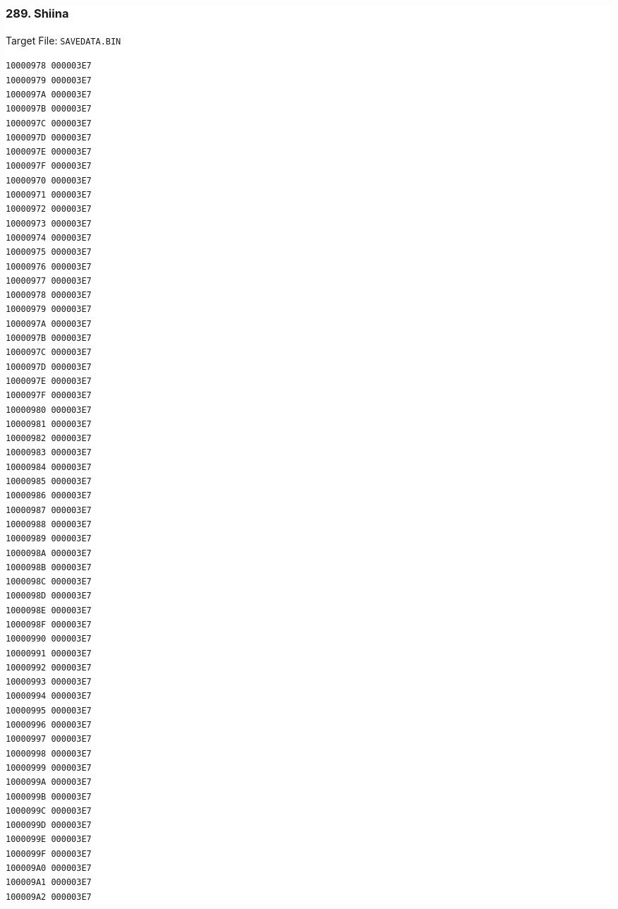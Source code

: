 ### 289. Shiina

Target File: `SAVEDATA.BIN`

```
10000978 000003E7
10000979 000003E7
1000097A 000003E7
1000097B 000003E7
1000097C 000003E7
1000097D 000003E7
1000097E 000003E7
1000097F 000003E7
10000970 000003E7
10000971 000003E7
10000972 000003E7
10000973 000003E7
10000974 000003E7
10000975 000003E7
10000976 000003E7
10000977 000003E7
10000978 000003E7
10000979 000003E7
1000097A 000003E7
1000097B 000003E7
1000097C 000003E7
1000097D 000003E7
1000097E 000003E7
1000097F 000003E7
10000980 000003E7
10000981 000003E7
10000982 000003E7
10000983 000003E7
10000984 000003E7
10000985 000003E7
10000986 000003E7
10000987 000003E7
10000988 000003E7
10000989 000003E7
1000098A 000003E7
1000098B 000003E7
1000098C 000003E7
1000098D 000003E7
1000098E 000003E7
1000098F 000003E7
10000990 000003E7
10000991 000003E7
10000992 000003E7
10000993 000003E7
10000994 000003E7
10000995 000003E7
10000996 000003E7
10000997 000003E7
10000998 000003E7
10000999 000003E7
1000099A 000003E7
1000099B 000003E7
1000099C 000003E7
1000099D 000003E7
1000099E 000003E7
1000099F 000003E7
100009A0 000003E7
100009A1 000003E7
100009A2 000003E7
```